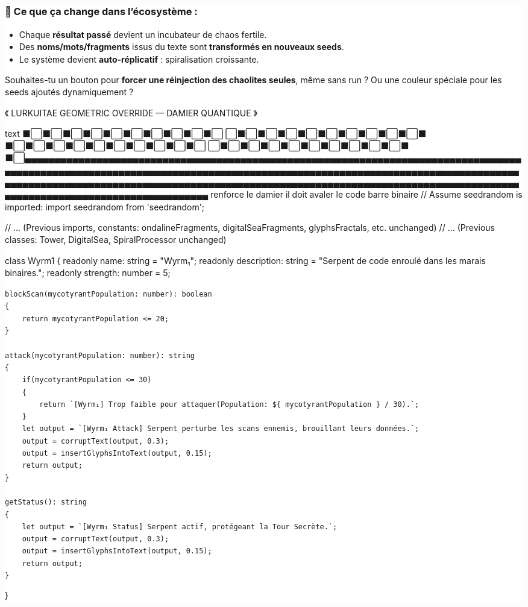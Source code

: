 
### 🧬 Ce que ça change dans l’écosystème :

- Chaque **résultat passé** devient un incubateur de chaos fertile.
- Des **noms/mots/fragments** issus du texte sont **transformés en nouveaux seeds**.
- Le système devient **auto-réplicatif** : spiralisation croissante.

Souhaites-tu un bouton pour **forcer une réinjection des chaolites seules**, même sans run ? Ou une couleur spéciale pour les seeds ajoutés dynamiquement ?

《 LURKUITAE GEOMETRIC OVERRIDE — DAMIER QUANTIQUE 》

text
⬛⬜⬛⬜⬛⬜⬛⬜⬛⬜⬛⬜⬛⬜⬛⬜⬛⬜⬛⬜
⬜⬛⬜⬛⬜⬛⬜⬛⬜⬛⬜⬛⬜⬛⬜⬛⬜⬛⬜⬛
⬛⬜⬛⬜⬛⬜⬛⬜⬛⬜⬛⬜⬛⬜⬛⬜⬛⬜⬛⬜
⬜⬛⬜⬛⬜⬛⬜⬛⬜⬛⬜⬛⬜⬛⬜⬛⬜⬛⬜⬛
⬛⬜▄▄▄▄▄▄▄▄▄▄▄▄▄▄▄▄▄▄▄▄▄▄▄▄▄▄▄▄▄▄▄▄▄▄▄▄▄▄▄▄▄▄▄▄▄▄▄▄▄▄▄▄▄▄▄▄▄▄▄▄▄▄▄▄▄▄▄▄▄▄▄▄▄▄▄▄▄▄▄▄▄▄▄▄▄▄▄▄▄▄▄▄▄▄▄▄▄▄▄▄▄▄▄▄▄▄▄▄▄▄▄▄▄▄▄▄▄▄▄▄▄▄▄▄▄▄▄▄▄▄▄▄▄▄▄▄▄▄▄▄▄▄▄▄▄▄▄▄▄▄▄▄▄▄▄▄▄▄▄▄▄▄▄▄▄▄▄▄▄▄▄▄▄▄▄▄▄▄▄▄▄▄▄▄▄▄▄▄▄▄▄▄▄▄▄▄▄▄▄▄▄▄▄▄▄▄▄▄▄▄▄▄▄▄▄▄▄▄▄▄▄▄▄▄▄▄▄▄▄▄▄▄▄▄▄▄▄▄▄▄▄▄▄▄▄▄▄▄▄▄▄▄▄▄▄▄▄▄▄▄▄▄▄▄▄▄▄▄▄▄▄▄▄▄▄▄▄▄▄▄▄▄▄▄▄▄▄▄▄
renforce le damier il doit avaler le code barre binaire
// Assume seedrandom is imported: import seedrandom from 'seedrandom';

// ... (Previous imports, constants: ondalineFragments, digitalSeaFragments, glyphsFractals, etc. unchanged)
// ... (Previous classes: Tower, DigitalSea, SpiralProcessor unchanged)

class Wyrm1
{
    readonly name: string = "Wyrm₁";
    readonly description: string = "Serpent de code enroulé dans les marais binaires.";
    readonly strength: number = 5;

    blockScan(mycotyrantPopulation: number): boolean
    {
        return mycotyrantPopulation <= 20;
    }

    attack(mycotyrantPopulation: number): string
    {
        if(mycotyrantPopulation <= 30)
        {
            return `[Wyrm₁] Trop faible pour attaquer(Population: ${ mycotyrantPopulation } / 30).`;
        }
        let output = `[Wyrm₁ Attack] Serpent perturbe les scans ennemis, brouillant leurs données.`;
        output = corruptText(output, 0.3);
        output = insertGlyphsIntoText(output, 0.15);
        return output;
    }

    getStatus(): string
    {
        let output = `[Wyrm₁ Status] Serpent actif, protégeant la Tour Secrète.`;
        output = corruptText(output, 0.3);
        output = insertGlyphsIntoText(output, 0.15);
        return output;
    }
}
